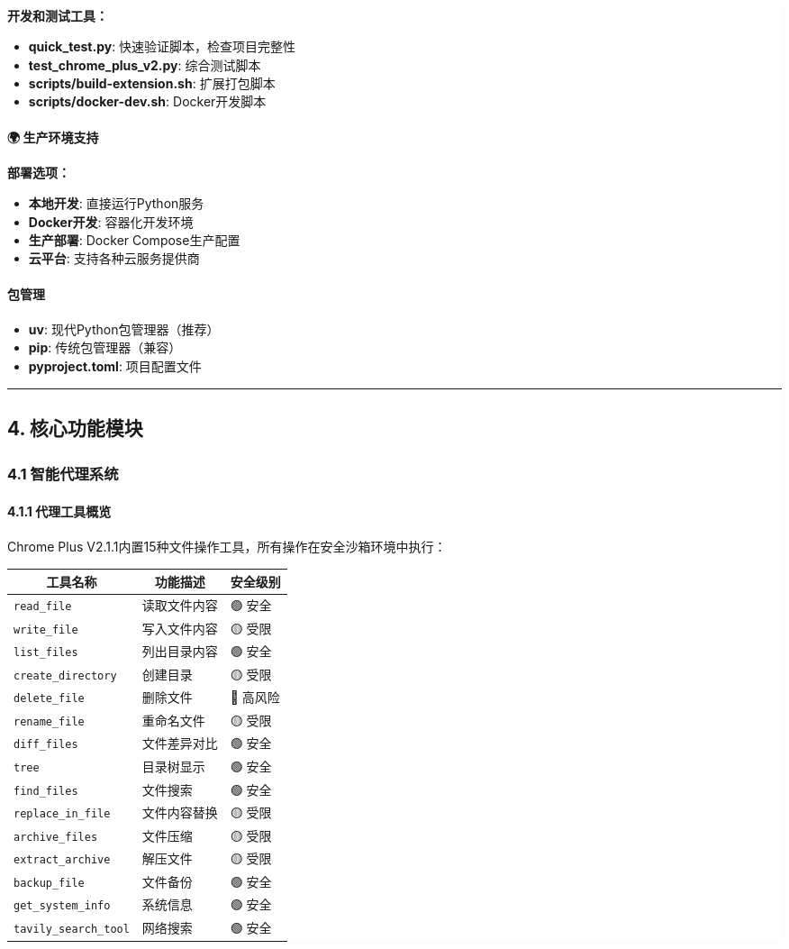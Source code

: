 **开发和测试工具：**
- **quick_test.py**: 快速验证脚本，检查项目完整性
- **test_chrome_plus_v2.py**: 综合测试脚本
- **scripts/build-extension.sh**: 扩展打包脚本
- **scripts/docker-dev.sh**: Docker开发脚本

#### 🌍 生产环境支持

**部署选项：**
- **本地开发**: 直接运行Python服务
- **Docker开发**: 容器化开发环境
- **生产部署**: Docker Compose生产配置
- **云平台**: 支持各种云服务提供商

#### 包管理
- **uv**: 现代Python包管理器（推荐）
- **pip**: 传统包管理器（兼容）
- **pyproject.toml**: 项目配置文件

---

## 4. 核心功能模块

### 4.1 智能代理系统

#### 4.1.1 代理工具概览

Chrome Plus V2.1.1内置15种文件操作工具，所有操作在安全沙箱环境中执行：

| 工具名称 | 功能描述 | 安全级别 |
|---------|---------|---------|
| `read_file` | 读取文件内容 | 🟢 安全 |
| `write_file` | 写入文件内容 | 🟡 受限 |
| `list_files` | 列出目录内容 | 🟢 安全 |
| `create_directory` | 创建目录 | 🟡 受限 |
| `delete_file` | 删除文件 | 🔴 高风险 |
| `rename_file` | 重命名文件 | 🟡 受限 |
| `diff_files` | 文件差异对比 | 🟢 安全 |
| `tree` | 目录树显示 | 🟢 安全 |
| `find_files` | 文件搜索 | 🟢 安全 |
| `replace_in_file` | 文件内容替换 | 🟡 受限 |
| `archive_files` | 文件压缩 | 🟡 受限 |
| `extract_archive` | 解压文件 | 🟡 受限 |
| `backup_file` | 文件备份 | 🟢 安全 |
| `get_system_info` | 系统信息 | 🟢 安全 |
| `tavily_search_tool` | 网络搜索 | 🟢 安全 |
